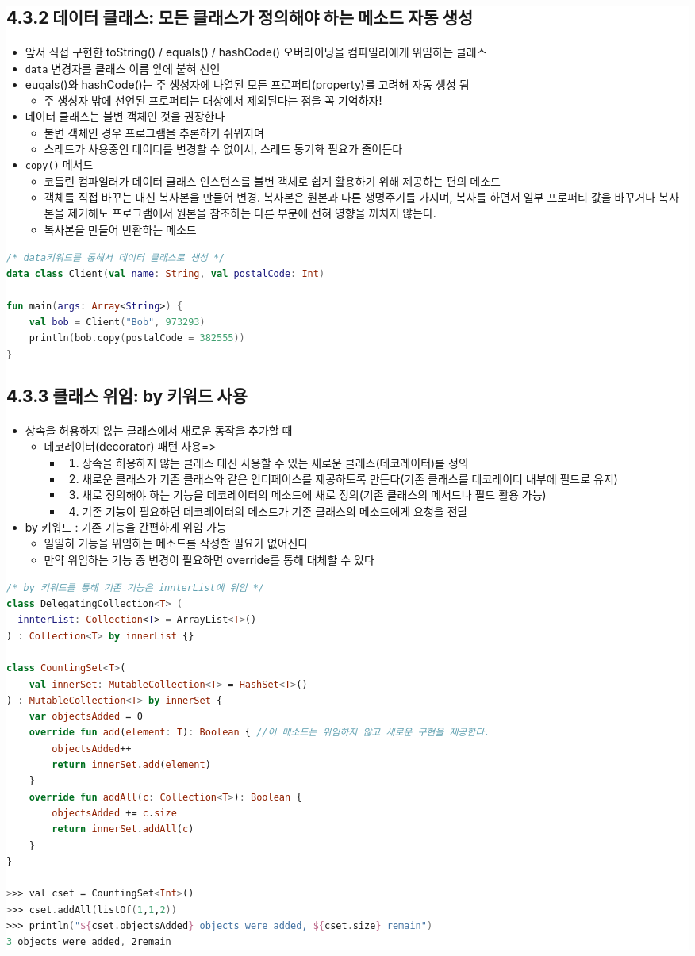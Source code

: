 ## 4.3.2 데이터 클래스: 모든 클래스가 정의해야 하는 메소드 자동 생성

- 앞서 직접 구현한 toString() / equals() / hashCode() 오버라이딩을 컴파일러에게 위임하는 클래스
- `data` 변경자를 클래스 이름 앞에 붙혀 선언
- euqals()와 hashCode()는 주 생성자에 나열된 모든 프로퍼티(property)를 고려해 자동 생성 됨
    - 주 생성자 밖에 선언된 프로퍼티는 대상에서 제외된다는 점을 꼭 기억하자!
- 데이터 클래스는 불변 객체인 것을 권장한다
    - 불변 객체인 경우 프로그램을 추론하기 쉬워지며
    - 스레드가 사용중인 데이터를 변경할 수 없어서, 스레드 동기화 필요가 줄어든다
- `copy()` 메서드
    - 코틀린 컴파일러가 데이터 클래스 인스턴스를 불변 객체로 쉽게 활용하기 위해 제공하는 편의 메소드
    - 객체를 직접 바꾸는 대신 복사본을 만들어 변경. 복사본은 원본과 다른 생명주기를 가지며, 복사를 하면서 일부 프로퍼티 값을 바꾸거나 복사본을 제거해도 프로그램에서 원본을 참조하는 다른 부분에 전혀 영향을 끼치지 않는다.
    - 복사본을 만들어 반환하는 메소드

```kotlin
/* data키워드를 통해서 데이터 클래스로 생성 */
data class Client(val name: String, val postalCode: Int)

fun main(args: Array<String>) {
    val bob = Client("Bob", 973293)
    println(bob.copy(postalCode = 382555))
}
```

## 4.3.3 클래스 위임: by 키워드 사용

- 상속을 허용하지 않는 클래스에서 새로운 동작을 추가할 때
    - 데코레이터(decorator) 패턴 사용=>
        - 1. 상속을 허용하지 않는 클래스 대신 사용할 수 있는 새로운 클래스(데코레이터)를 정의
        - 2. 새로운 클래스가 기존 클래스와 같은 인터페이스를 제공하도록 만든다(기존 클래스를 데코레이터 내부에 필드로 유지)
        - 3. 새로 정의해야 하는 기능을 데코레이터의 메소드에 새로 정의(기존 클래스의 메서드나 필드 활용 가능)
        - 4. 기존 기능이 필요하면 데코레이터의 메소드가 기존 클래스의 메소드에게 요청을 전달
- by 키워드 : 기존 기능을 간편하게 위임 가능
    - 일일히 기능을 위임하는 메소드를 작성할 필요가 없어진다
    - 만약 위임하는 기능 중 변경이 필요하면 override를 통해 대체할 수 있다

```kotlin
/* by 키워드를 통해 기존 기능은 innterList에 위임 */
class DelegatingCollection<T> (
  innterList: Collection<T> = ArrayList<T>()
) : Collection<T> by innerList {}

class CountingSet<T>(
	val innerSet: MutableCollection<T> = HashSet<T>()
) : MutableCollection<T> by innerSet {
	var objectsAdded = 0
	override fun add(element: T): Boolean { //이 메소드는 위임하지 않고 새로운 구현을 제공한다. 
		objectsAdded++
		return innerSet.add(element)
	}
	override fun addAll(c: Collection<T>): Boolean {
		objectsAdded += c.size
		return innerSet.addAll(c)
	}
}

>>> val cset = CountingSet<Int>()
>>> cset.addAll(listOf(1,1,2))
>>> println("${cset.objectsAdded} objects were added, ${cset.size} remain")
3 objects were added, 2remain
```
